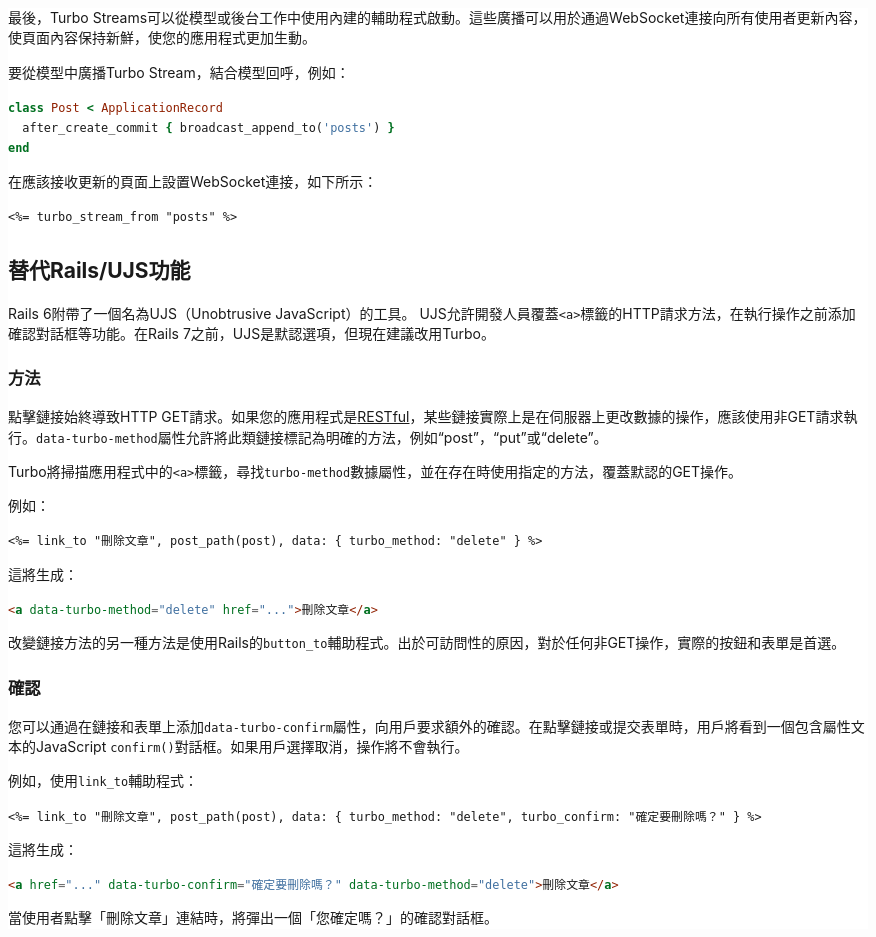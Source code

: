 最後，Turbo Streams可以從模型或後台工作中使用內建的輔助程式啟動。這些廣播可以用於通過WebSocket連接向所有使用者更新內容，使頁面內容保持新鮮，使您的應用程式更加生動。

要從模型中廣播Turbo Stream，結合模型回呼，例如：

```ruby
class Post < ApplicationRecord
  after_create_commit { broadcast_append_to('posts') }
end
```

在應該接收更新的頁面上設置WebSocket連接，如下所示：

```erb
<%= turbo_stream_from "posts" %>
```

替代Rails/UJS功能
----------------------------------------

Rails 6附帶了一個名為UJS（Unobtrusive JavaScript）的工具。 UJS允許開發人員覆蓋`<a>`標籤的HTTP請求方法，在執行操作之前添加確認對話框等功能。在Rails 7之前，UJS是默認選項，但現在建議改用Turbo。

### 方法

點擊鏈接始終導致HTTP GET請求。如果您的應用程式是[RESTful](https://en.wikipedia.org/wiki/Representational_State_Transfer)，某些鏈接實際上是在伺服器上更改數據的操作，應該使用非GET請求執行。`data-turbo-method`屬性允許將此類鏈接標記為明確的方法，例如“post”，“put”或“delete”。

Turbo將掃描應用程式中的`<a>`標籤，尋找`turbo-method`數據屬性，並在存在時使用指定的方法，覆蓋默認的GET操作。

例如：

```erb
<%= link_to "刪除文章", post_path(post), data: { turbo_method: "delete" } %>
```

這將生成：

```html
<a data-turbo-method="delete" href="...">刪除文章</a>
```

改變鏈接方法的另一種方法是使用Rails的`button_to`輔助程式。出於可訪問性的原因，對於任何非GET操作，實際的按鈕和表單是首選。

### 確認

您可以通過在鏈接和表單上添加`data-turbo-confirm`屬性，向用戶要求額外的確認。在點擊鏈接或提交表單時，用戶將看到一個包含屬性文本的JavaScript `confirm()`對話框。如果用戶選擇取消，操作將不會執行。

例如，使用`link_to`輔助程式：

```erb
<%= link_to "刪除文章", post_path(post), data: { turbo_method: "delete", turbo_confirm: "確定要刪除嗎？" } %>
```

這將生成：

```html
<a href="..." data-turbo-confirm="確定要刪除嗎？" data-turbo-method="delete">刪除文章</a>
```
當使用者點擊「刪除文章」連結時，將彈出一個「您確定嗎？」的確認對話框。
